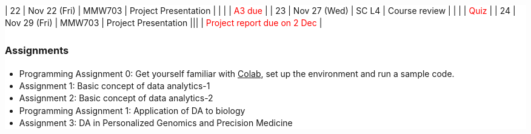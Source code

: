 | 22      | Nov 22 (Fri) | MMW703   | Project Presentation      |  |    |     |                       <span style="color:red;">A3 due</span>                                           |
| 23      | Nov 27 (Wed) | SC L4    | Course review   |    |   |   |                                                               <span style="color:red;">Quiz</span>        |
| 24      | Nov 29 (Fri) | MMW703   | Project Presentation        |||                             |    <span style="color:red;">Project report due on 2 Dec</span>  |



### <a id="assignments">Assignments</a>
<ul>
<li>Programming Assignment 0: Get yourself familiar with <a href="https://colab.research.google.com/notebooks/intro.ipynb">Colab</a>, set up the environment and run a sample code.</li>

<li>Assignment 1: Basic concept of data analytics-1</li>

<li>Assignment 2: Basic concept of data analytics-2</li>

<li>Programming Assignment 1: Application of DA to biology</li>

<li>Assignment 3: DA in Personalized Genomics and Precision Medicine</li>
</ul>











